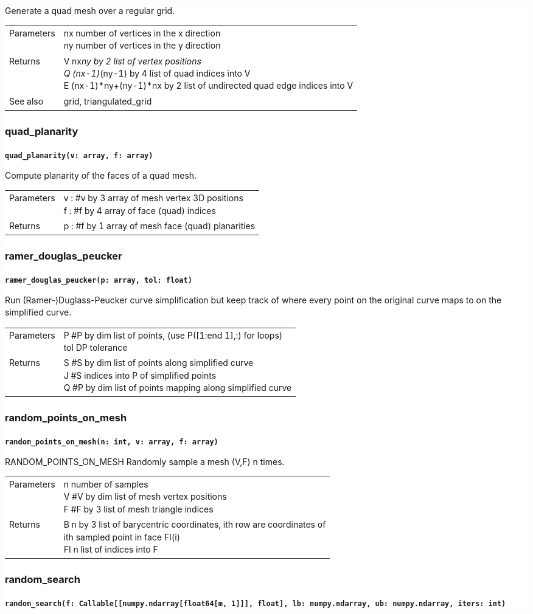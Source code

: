 Generate a quad mesh over a regular grid.

| | |
|-|-|
|Parameters| nx  number of vertices in the x direction</br>ny  number of vertices in the y direction |
|Returns| V  nx*ny by 2 list of vertex positions</br>Q  (nx-1)*(ny-1) by 4 list of quad indices into V</br>E  (nx-1)*ny+(ny-1)*nx by 2 list of undirected quad edge indices into V |
|See also| grid, triangulated_grid |


### quad_planarity
**`quad_planarity(v: array, f: array)`**

Compute planarity of the faces of a quad mesh.

| | |
|-|-|
|Parameters| v : \#v by 3 array of mesh vertex 3D positions</br>f : \#f by 4 array of face (quad) indices |
|Returns| p : \#f by 1 array of mesh face (quad) planarities |


### ramer_douglas_peucker
**`ramer_douglas_peucker(p: array, tol: float)`**

Run (Ramer-)Duglass-Peucker curve simplification but keep track of where
every point on the original curve maps to on the simplified curve.

| | |
|-|-|
|Parameters| P  \#P by dim list of points, (use P([1:end 1],:) for loops)</br>tol  DP tolerance |
|Returns| S  \#S by dim list of points along simplified curve</br>J  \#S indices into P of simplified points</br>Q  \#P by dim list of points mapping along simplified curve |


### random_points_on_mesh
**`random_points_on_mesh(n: int, v: array, f: array)`**

RANDOM_POINTS_ON_MESH Randomly sample a mesh (V,F) n times.

| | |
|-|-|
|Parameters| n  number of samples</br>V  \#V by dim list of mesh vertex positions</br>F  \#F by 3 list of mesh triangle indices |
|Returns| B  n by 3 list of barycentric coordinates, ith row are coordinates of</br>ith sampled point in face FI(i)</br>FI  n list of indices into F |


### random_search
**`random_search(f: Callable[[numpy.ndarray[float64[m, 1]]], float], lb: numpy.ndarray, ub: numpy.ndarray, iters: int)`**
